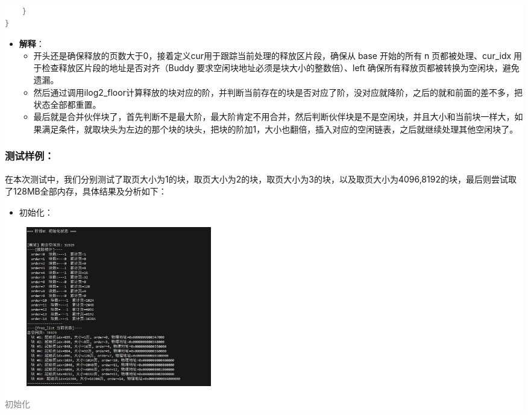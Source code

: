 ```C
    }
}
```
- **解释**：
    - 开头还是确保释放的页数大于0，接着定义cur用于跟踪当前处理的释放区片段，确保从 base 开始的所有 n 页都被处理、cur_idx 用于检查释放区片段的地址是否对齐（Buddy 要求空闲块地址必须是块大小的整数倍）、left 确保所有释放页都被转换为空闲块，避免遗漏。
    - 然后通过调用ilog2_floor计算释放的块对应的阶，并判断当前存在的块是否对应了阶，没对应就降阶，之后的就和前面的差不多，把状态全部都重置。
    - 最后就是合并伙伴块了，首先判断不是最大阶，最大阶肯定不用合并，然后判断伙伴块是不是空闲块，并且大小和当前块一样大，如果满足条件，就取块头为左边的那个块的块头，把块的阶加1，大小也翻倍，插入对应的空闲链表，之后就继续处理其他空闲块了。

### 测试样例：
在本次测试中，我们分别测试了取页大小为1的块，取页大小为2的块，取页大小为3的块，以及取页大小为4096,8192的块，最后则尝试取了128MB全部内存，具体结果及分析如下：
- 初始化：

<img src="./picture/阶段0.png" style="width:10cm !important; height:7cm !important;">
<p style="color:gray">初始化</p>
